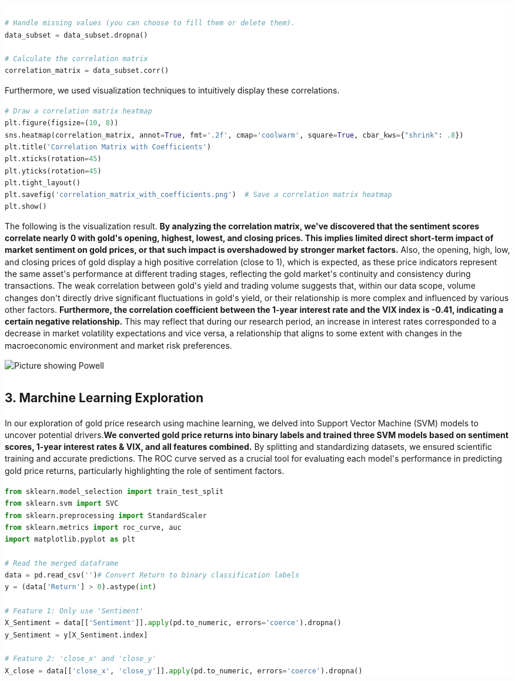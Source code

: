 ```python

# Handle missing values (you can choose to fill them or delete them).
data_subset = data_subset.dropna() 

# Calculate the correlation matrix
correlation_matrix = data_subset.corr()
```

Furthermore, we used visualization techniques to intuitively display these correlations.
```python
# Draw a correlation matrix heatmap
plt.figure(figsize=(10, 8))
sns.heatmap(correlation_matrix, annot=True, fmt='.2f', cmap='coolwarm', square=True, cbar_kws={"shrink": .8})
plt.title('Correlation Matrix with Coefficients')
plt.xticks(rotation=45)
plt.yticks(rotation=45)
plt.tight_layout()
plt.savefig('correlation_matrix_with_coefficients.png')  # Save a correlation matrix heatmap
plt.show()
```

The following is the visualization result. **By analyzing the correlation matrix, we've discovered that the sentiment scores correlate nearly 0 with gold's opening, highest, lowest, and closing prices. This implies limited direct short-term impact of market sentiment on gold prices, or that such impact is overshadowed by stronger market factors.** Also, the opening, high, low, and closing prices of gold display a high positive correlation (close to 1), which is expected, as these price indicators represent the same asset's performance at different trading stages, reflecting the gold market's continuity and consistency during transactions. The weak correlation between gold's yield and trading volume suggests that, within our data scope, volume changes don't directly drive significant fluctuations in gold's yield, or their relationship is more complex and influenced by various other factors.
**Furthermore, the correlation coefficient between the 1-year interest rate and the VIX index is -0.41, indicating a certain negative relationship.** This may reflect that during our research period, an increase in interest rates corresponded to a decrease in market volatility expectations and vice versa, a relationship that aligns to some extent with changes in the macroeconomic environment and market risk preferences.

![Picture showing Powell]({static}/images/Human-Superintelligence_02_Matrix.jpg)

## 3. Marchine Learning Exploration
In our exploration of gold price research using machine learning, we delved into Support Vector Machine (SVM) models to uncover potential drivers.**We converted gold price returns into binary labels and trained three SVM models based on sentiment scores, 1-year interest rates & VIX, and all features combined.** By splitting and standardizing datasets, we ensured scientific training and accurate predictions. The ROC curve served as a crucial tool for evaluating each model's performance in predicting gold price returns, particularly highlighting the role of sentiment factors.
```python
from sklearn.model_selection import train_test_split
from sklearn.svm import SVC
from sklearn.preprocessing import StandardScaler
from sklearn.metrics import roc_curve, auc
import matplotlib.pyplot as plt

# Read the merged dataframe
data = pd.read_csv('')# Convert Return to binary classification labels
y = (data['Return'] > 0).astype(int)

# Feature 1: Only use 'Sentiment'
X_Sentiment = data[['Sentiment']].apply(pd.to_numeric, errors='coerce').dropna()
y_Sentiment = y[X_Sentiment.index]

# Feature 2: 'close_x' and 'close_y'
X_close = data[['close_x', 'close_y']].apply(pd.to_numeric, errors='coerce').dropna()
```